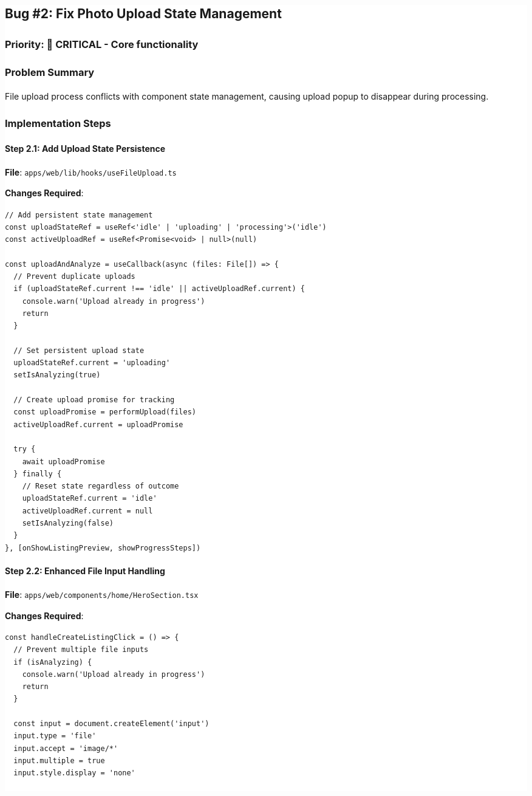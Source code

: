 
## Bug #2: Fix Photo Upload State Management

### **Priority**: 🔴 **CRITICAL** - Core functionality

### Problem Summary
File upload process conflicts with component state management, causing upload popup to disappear during processing.

### Implementation Steps

#### Step 2.1: Add Upload State Persistence
**File**: `apps/web/lib/hooks/useFileUpload.ts`

**Changes Required**:
```tsx
// Add persistent state management
const uploadStateRef = useRef<'idle' | 'uploading' | 'processing'>('idle')
const activeUploadRef = useRef<Promise<void> | null>(null)

const uploadAndAnalyze = useCallback(async (files: File[]) => {
  // Prevent duplicate uploads
  if (uploadStateRef.current !== 'idle' || activeUploadRef.current) {
    console.warn('Upload already in progress')
    return
  }

  // Set persistent upload state
  uploadStateRef.current = 'uploading'
  setIsAnalyzing(true)
  
  // Create upload promise for tracking
  const uploadPromise = performUpload(files)
  activeUploadRef.current = uploadPromise
  
  try {
    await uploadPromise
  } finally {
    // Reset state regardless of outcome
    uploadStateRef.current = 'idle'
    activeUploadRef.current = null
    setIsAnalyzing(false)
  }
}, [onShowListingPreview, showProgressSteps])
```

#### Step 2.2: Enhanced File Input Handling
**File**: `apps/web/components/home/HeroSection.tsx`

**Changes Required**:
```tsx
const handleCreateListingClick = () => {
  // Prevent multiple file inputs
  if (isAnalyzing) {
    console.warn('Upload already in progress')
    return
  }

  const input = document.createElement('input')
  input.type = 'file'
  input.accept = 'image/*'
  input.multiple = true
  input.style.display = 'none'
  
```